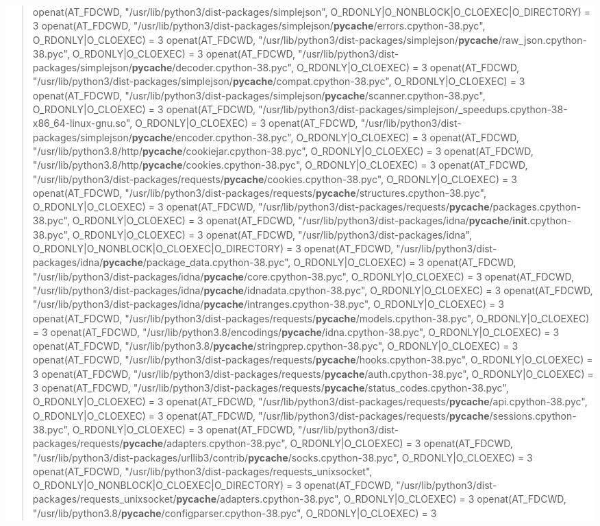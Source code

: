 > openat(AT_FDCWD, "/usr/lib/python3/dist-packages/simplejson", O_RDONLY|O_NONBLOCK|O_CLOEXEC|O_DIRECTORY) = 3
> openat(AT_FDCWD, "/usr/lib/python3/dist-packages/simplejson/__pycache__/errors.cpython-38.pyc", O_RDONLY|O_CLOEXEC) = 3
> openat(AT_FDCWD, "/usr/lib/python3/dist-packages/simplejson/__pycache__/raw_json.cpython-38.pyc", O_RDONLY|O_CLOEXEC) = 3
> openat(AT_FDCWD, "/usr/lib/python3/dist-packages/simplejson/__pycache__/decoder.cpython-38.pyc", O_RDONLY|O_CLOEXEC) = 3
> openat(AT_FDCWD, "/usr/lib/python3/dist-packages/simplejson/__pycache__/compat.cpython-38.pyc", O_RDONLY|O_CLOEXEC) = 3
> openat(AT_FDCWD, "/usr/lib/python3/dist-packages/simplejson/__pycache__/scanner.cpython-38.pyc", O_RDONLY|O_CLOEXEC) = 3
> openat(AT_FDCWD, "/usr/lib/python3/dist-packages/simplejson/_speedups.cpython-38-x86_64-linux-gnu.so", O_RDONLY|O_CLOEXEC) = 3
> openat(AT_FDCWD, "/usr/lib/python3/dist-packages/simplejson/__pycache__/encoder.cpython-38.pyc", O_RDONLY|O_CLOEXEC) = 3
> openat(AT_FDCWD, "/usr/lib/python3.8/http/__pycache__/cookiejar.cpython-38.pyc", O_RDONLY|O_CLOEXEC) = 3
> openat(AT_FDCWD, "/usr/lib/python3.8/http/__pycache__/cookies.cpython-38.pyc", O_RDONLY|O_CLOEXEC) = 3
> openat(AT_FDCWD, "/usr/lib/python3/dist-packages/requests/__pycache__/cookies.cpython-38.pyc", O_RDONLY|O_CLOEXEC) = 3
> openat(AT_FDCWD, "/usr/lib/python3/dist-packages/requests/__pycache__/structures.cpython-38.pyc", O_RDONLY|O_CLOEXEC) = 3
> openat(AT_FDCWD, "/usr/lib/python3/dist-packages/requests/__pycache__/packages.cpython-38.pyc", O_RDONLY|O_CLOEXEC) = 3
> openat(AT_FDCWD, "/usr/lib/python3/dist-packages/idna/__pycache__/__init__.cpython-38.pyc", O_RDONLY|O_CLOEXEC) = 3
> openat(AT_FDCWD, "/usr/lib/python3/dist-packages/idna", O_RDONLY|O_NONBLOCK|O_CLOEXEC|O_DIRECTORY) = 3
> openat(AT_FDCWD, "/usr/lib/python3/dist-packages/idna/__pycache__/package_data.cpython-38.pyc", O_RDONLY|O_CLOEXEC) = 3
> openat(AT_FDCWD, "/usr/lib/python3/dist-packages/idna/__pycache__/core.cpython-38.pyc", O_RDONLY|O_CLOEXEC) = 3
> openat(AT_FDCWD, "/usr/lib/python3/dist-packages/idna/__pycache__/idnadata.cpython-38.pyc", O_RDONLY|O_CLOEXEC) = 3
> openat(AT_FDCWD, "/usr/lib/python3/dist-packages/idna/__pycache__/intranges.cpython-38.pyc", O_RDONLY|O_CLOEXEC) = 3
> openat(AT_FDCWD, "/usr/lib/python3/dist-packages/requests/__pycache__/models.cpython-38.pyc", O_RDONLY|O_CLOEXEC) = 3
> openat(AT_FDCWD, "/usr/lib/python3.8/encodings/__pycache__/idna.cpython-38.pyc", O_RDONLY|O_CLOEXEC) = 3
> openat(AT_FDCWD, "/usr/lib/python3.8/__pycache__/stringprep.cpython-38.pyc", O_RDONLY|O_CLOEXEC) = 3
> openat(AT_FDCWD, "/usr/lib/python3/dist-packages/requests/__pycache__/hooks.cpython-38.pyc", O_RDONLY|O_CLOEXEC) = 3
> openat(AT_FDCWD, "/usr/lib/python3/dist-packages/requests/__pycache__/auth.cpython-38.pyc", O_RDONLY|O_CLOEXEC) = 3
> openat(AT_FDCWD, "/usr/lib/python3/dist-packages/requests/__pycache__/status_codes.cpython-38.pyc", O_RDONLY|O_CLOEXEC) = 3
> openat(AT_FDCWD, "/usr/lib/python3/dist-packages/requests/__pycache__/api.cpython-38.pyc", O_RDONLY|O_CLOEXEC) = 3
> openat(AT_FDCWD, "/usr/lib/python3/dist-packages/requests/__pycache__/sessions.cpython-38.pyc", O_RDONLY|O_CLOEXEC) = 3
> openat(AT_FDCWD, "/usr/lib/python3/dist-packages/requests/__pycache__/adapters.cpython-38.pyc", O_RDONLY|O_CLOEXEC) = 3
> openat(AT_FDCWD, "/usr/lib/python3/dist-packages/urllib3/contrib/__pycache__/socks.cpython-38.pyc", O_RDONLY|O_CLOEXEC) = 3
> openat(AT_FDCWD, "/usr/lib/python3/dist-packages/requests_unixsocket", O_RDONLY|O_NONBLOCK|O_CLOEXEC|O_DIRECTORY) = 3
> openat(AT_FDCWD, "/usr/lib/python3/dist-packages/requests_unixsocket/__pycache__/adapters.cpython-38.pyc", O_RDONLY|O_CLOEXEC) = 3
> openat(AT_FDCWD, "/usr/lib/python3.8/__pycache__/configparser.cpython-38.pyc", O_RDONLY|O_CLOEXEC) = 3